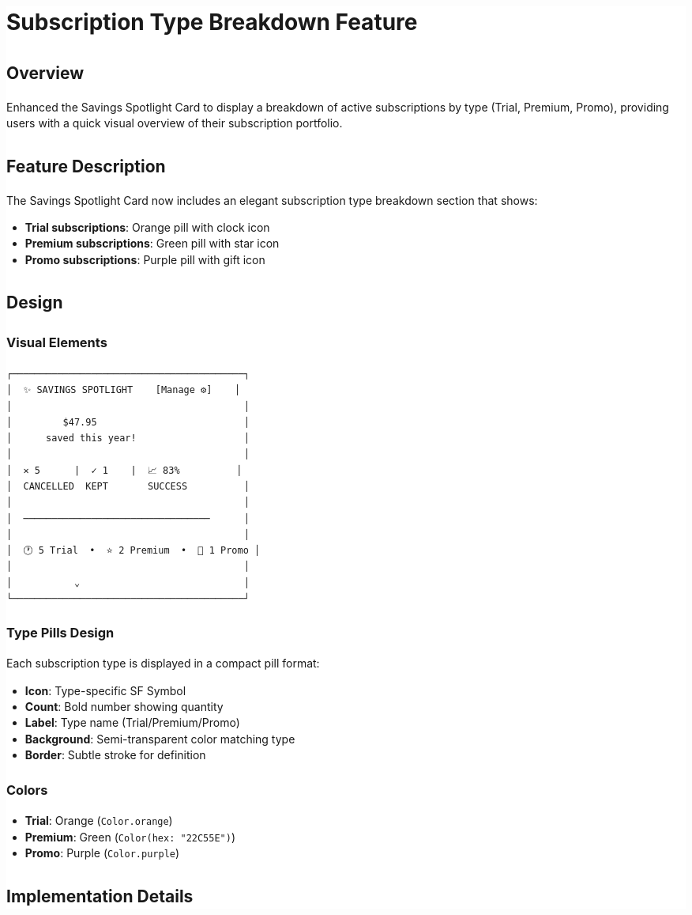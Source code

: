 # Subscription Type Breakdown Feature

## Overview
Enhanced the Savings Spotlight Card to display a breakdown of active subscriptions by type (Trial, Premium, Promo), providing users with a quick visual overview of their subscription portfolio.

## Feature Description

The Savings Spotlight Card now includes an elegant subscription type breakdown section that shows:
- **Trial subscriptions**: Orange pill with clock icon
- **Premium subscriptions**: Green pill with star icon  
- **Promo subscriptions**: Purple pill with gift icon

## Design

### Visual Elements
```
┌─────────────────────────────────────────┐
│  ✨ SAVINGS SPOTLIGHT    [Manage ⚙️]    │
│                                         │
│         $47.95                          │
│      saved this year!                   │
│                                         │
│  ✕ 5      |  ✓ 1    |  📈 83%          │
│  CANCELLED  KEPT       SUCCESS          │
│                                         │
│  ─────────────────────────────────      │
│                                         │
│  🕐 5 Trial  •  ⭐ 2 Premium  •  🎁 1 Promo │
│                                         │
│           ⌄                             │
└─────────────────────────────────────────┘
```

### Type Pills Design
Each subscription type is displayed in a compact pill format:
- **Icon**: Type-specific SF Symbol
- **Count**: Bold number showing quantity
- **Label**: Type name (Trial/Premium/Promo)
- **Background**: Semi-transparent color matching type
- **Border**: Subtle stroke for definition

### Colors
- **Trial**: Orange (`Color.orange`)
- **Premium**: Green (`Color(hex: "22C55E")`)
- **Promo**: Purple (`Color.purple`)

## Implementation Details
